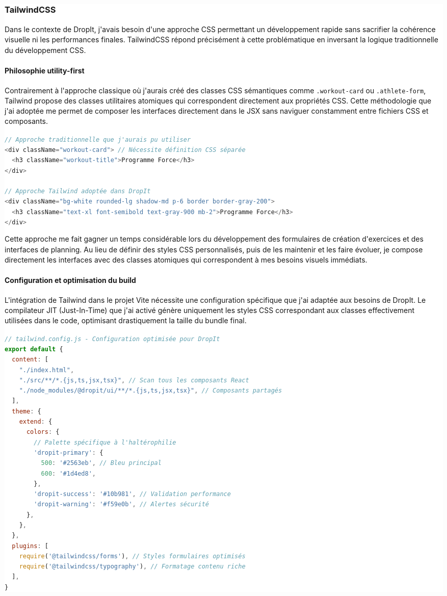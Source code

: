 ### TailwindCSS

Dans le contexte de DropIt, j'avais besoin d'une approche CSS permettant un développement rapide sans sacrifier la cohérence visuelle ni les performances finales. TailwindCSS répond précisément à cette problématique en inversant la logique traditionnelle du développement CSS.

#### Philosophie utility-first

Contrairement à l'approche classique où j'aurais créé des classes CSS sémantiques comme `.workout-card` ou `.athlete-form`, Tailwind propose des classes utilitaires atomiques qui correspondent directement aux propriétés CSS. Cette méthodologie que j'ai adoptée me permet de composer les interfaces directement dans le JSX sans naviguer constamment entre fichiers CSS et composants.

```typescript
// Approche traditionnelle que j'aurais pu utiliser
<div className="workout-card"> // Nécessite définition CSS séparée
  <h3 className="workout-title">Programme Force</h3>
</div>

// Approche Tailwind adoptée dans DropIt
<div className="bg-white rounded-lg shadow-md p-6 border border-gray-200">
  <h3 className="text-xl font-semibold text-gray-900 mb-2">Programme Force</h3>
</div>
```

Cette approche me fait gagner un temps considérable lors du développement des formulaires de création d'exercices et des interfaces de planning. Au lieu de définir des styles CSS personnalisés, puis de les maintenir et les faire évoluer, je compose directement les interfaces avec des classes atomiques qui correspondent à mes besoins visuels immédiats.

#### Configuration et optimisation du build

L'intégration de Tailwind dans le projet Vite nécessite une configuration spécifique que j'ai adaptée aux besoins de DropIt. Le compilateur JIT (Just-In-Time) que j'ai activé génère uniquement les styles CSS correspondant aux classes effectivement utilisées dans le code, optimisant drastiquement la taille du bundle final.

```javascript
// tailwind.config.js - Configuration optimisée pour DropIt
export default {
  content: [
    "./index.html",
    "./src/**/*.{js,ts,jsx,tsx}", // Scan tous les composants React
    "./node_modules/@dropit/ui/**/*.{js,ts,jsx,tsx}", // Composants partagés
  ],
  theme: {
    extend: {
      colors: {
        // Palette spécifique à l'haltérophilie
        'dropit-primary': {
          500: '#2563eb', // Bleu principal
          600: '#1d4ed8',
        },
        'dropit-success': '#10b981', // Validation performance
        'dropit-warning': '#f59e0b', // Alertes sécurité
      },
    },
  },
  plugins: [
    require('@tailwindcss/forms'), // Styles formulaires optimisés
    require('@tailwindcss/typography'), // Formatage contenu riche
  ],
}
```
